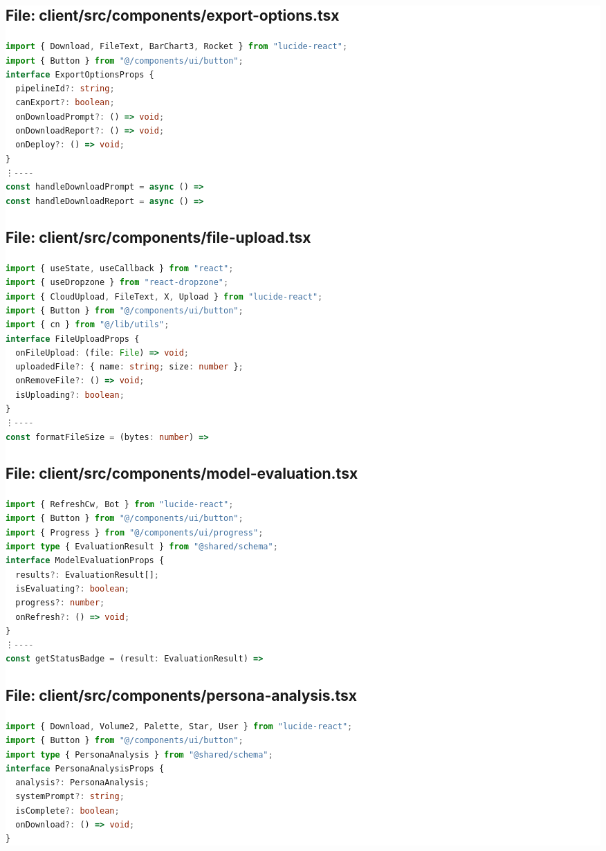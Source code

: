 ## File: client/src/components/export-options.tsx
```typescript
import { Download, FileText, BarChart3, Rocket } from "lucide-react";
import { Button } from "@/components/ui/button";
interface ExportOptionsProps {
  pipelineId?: string;
  canExport?: boolean;
  onDownloadPrompt?: () => void;
  onDownloadReport?: () => void;
  onDeploy?: () => void;
}
⋮----
const handleDownloadPrompt = async () =>
const handleDownloadReport = async () =>
```

## File: client/src/components/file-upload.tsx
```typescript
import { useState, useCallback } from "react";
import { useDropzone } from "react-dropzone";
import { CloudUpload, FileText, X, Upload } from "lucide-react";
import { Button } from "@/components/ui/button";
import { cn } from "@/lib/utils";
interface FileUploadProps {
  onFileUpload: (file: File) => void;
  uploadedFile?: { name: string; size: number };
  onRemoveFile?: () => void;
  isUploading?: boolean;
}
⋮----
const formatFileSize = (bytes: number) =>
```

## File: client/src/components/model-evaluation.tsx
```typescript
import { RefreshCw, Bot } from "lucide-react";
import { Button } from "@/components/ui/button";
import { Progress } from "@/components/ui/progress";
import type { EvaluationResult } from "@shared/schema";
interface ModelEvaluationProps {
  results?: EvaluationResult[];
  isEvaluating?: boolean;
  progress?: number;
  onRefresh?: () => void;
}
⋮----
const getStatusBadge = (result: EvaluationResult) =>
```

## File: client/src/components/persona-analysis.tsx
```typescript
import { Download, Volume2, Palette, Star, User } from "lucide-react";
import { Button } from "@/components/ui/button";
import type { PersonaAnalysis } from "@shared/schema";
interface PersonaAnalysisProps {
  analysis?: PersonaAnalysis;
  systemPrompt?: string;
  isComplete?: boolean;
  onDownload?: () => void;
}
```
